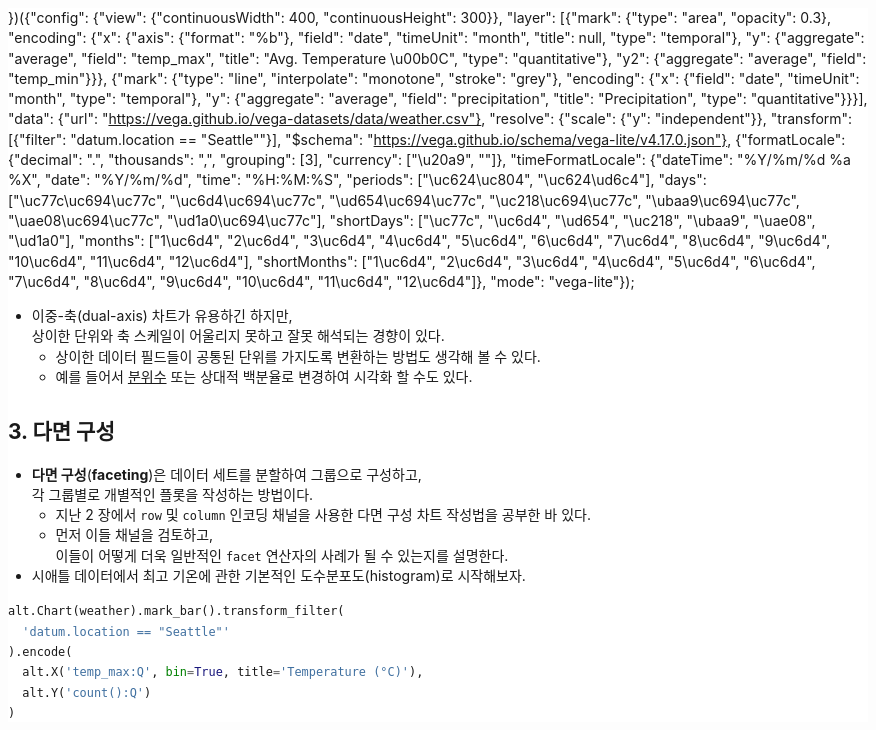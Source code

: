   })({"config": {"view": {"continuousWidth": 400, "continuousHeight": 300}}, "layer": [{"mark": {"type": "area", "opacity": 0.3}, "encoding": {"x": {"axis": {"format": "%b"}, "field": "date", "timeUnit": "month", "title": null, "type": "temporal"}, "y": {"aggregate": "average", "field": "temp_max", "title": "Avg. Temperature \u00b0C", "type": "quantitative"}, "y2": {"aggregate": "average", "field": "temp_min"}}}, {"mark": {"type": "line", "interpolate": "monotone", "stroke": "grey"}, "encoding": {"x": {"field": "date", "timeUnit": "month", "type": "temporal"}, "y": {"aggregate": "average", "field": "precipitation", "title": "Precipitation", "type": "quantitative"}}}], "data": {"url": "https://vega.github.io/vega-datasets/data/weather.csv"}, "resolve": {"scale": {"y": "independent"}}, "transform": [{"filter": "datum.location == \"Seattle\""}], "$schema": "https://vega.github.io/schema/vega-lite/v4.17.0.json"}, {"formatLocale": {"decimal": ".", "thousands": ",", "grouping": [3], "currency": ["\u20a9", ""]}, "timeFormatLocale": {"dateTime": "%Y/%m/%d %a %X", "date": "%Y/%m/%d", "time": "%H:%M:%S", "periods": ["\uc624\uc804", "\uc624\ud6c4"], "days": ["\uc77c\uc694\uc77c", "\uc6d4\uc694\uc77c", "\ud654\uc694\uc77c", "\uc218\uc694\uc77c", "\ubaa9\uc694\uc77c", "\uae08\uc694\uc77c", "\ud1a0\uc694\uc77c"], "shortDays": ["\uc77c", "\uc6d4", "\ud654", "\uc218", "\ubaa9", "\uae08", "\ud1a0"], "months": ["1\uc6d4", "2\uc6d4", "3\uc6d4", "4\uc6d4", "5\uc6d4", "6\uc6d4", "7\uc6d4", "8\uc6d4", "9\uc6d4", "10\uc6d4", "11\uc6d4", "12\uc6d4"], "shortMonths": ["1\uc6d4", "2\uc6d4", "3\uc6d4", "4\uc6d4", "5\uc6d4", "6\uc6d4", "7\uc6d4", "8\uc6d4", "9\uc6d4", "10\uc6d4", "11\uc6d4", "12\uc6d4"]}, "mode": "vega-lite"});
</script>



- 이중-축(dual-axis) 차트가 유용하긴 하지만,  
  상이한 단위와 축 스케일이 어울리지 못하고 잘못 해석되는 경향이 있다.  
  - 상이한 데이터 필드들이 공통된 단위를 가지도록 변환하는 방법도 생각해 볼 수 있다.  
  - 예를 들어서 [분위수](https://bioinformaticsandme.tistory.com/246) 또는 상대적 백분율로 변경하여 시각화 할 수도 있다. 

## 3. 다면 구성

- **다면 구성**(**faceting**)은 데이터 세트를 분할하여 그룹으로 구성하고,  
  각 그룹별로 개별적인 플롯을 작성하는 방법이다. 
  - 지난 2 장에서 `row` 및 `column` 인코딩 채널을 사용한 다면 구성 차트 작성법을 공부한 바 있다. 
  - 먼저 이들 채널을 검토하고,  
    이들이 어떻게 더욱 일반적인 `facet` 연산자의 사례가 될 수 있는지를 설명한다.  
- 시애틀 데이터에서 최고 기온에 관한 기본적인 도수분포도(histogram)로 시작해보자. 


```python
alt.Chart(weather).mark_bar().transform_filter(
  'datum.location == "Seattle"'
).encode(
  alt.X('temp_max:Q', bin=True, title='Temperature (°C)'),
  alt.Y('count():Q')
)
```





<div id="altair-viz-568453fb4c12415fa9e36b76e750ff3a"></div>
<script type="text/javascript">
  var VEGA_DEBUG = (typeof VEGA_DEBUG == "undefined") ? {} : VEGA_DEBUG;
  (function(spec, embedOpt){
    let outputDiv = document.currentScript.previousElementSibling;
    if (outputDiv.id !== "altair-viz-568453fb4c12415fa9e36b76e750ff3a") {
      outputDiv = document.getElementById("altair-viz-568453fb4c12415fa9e36b76e750ff3a");
    }
    const paths = {
      "vega": "https://cdn.jsdelivr.net/npm//vega@5?noext",
      "vega-lib": "https://cdn.jsdelivr.net/npm//vega-lib?noext",
      "vega-lite": "https://cdn.jsdelivr.net/npm//vega-lite@4.17.0?noext",
      "vega-embed": "https://cdn.jsdelivr.net/npm//vega-embed@6?noext",
    };
